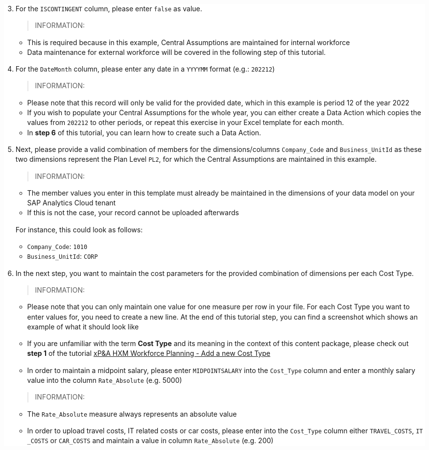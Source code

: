 
3. For the `ISCONTINGENT` column, please enter `false` as value.

    >INFORMATION:
    >
    - This is required because in this example, Central Assumptions are maintained for internal workforce
    - Data maintenance for external workforce will be covered in the following step of this tutorial.


4. For the `DateMonth` column, please enter any date in a `YYYYMM` format (e.g.: `202212`)

    >INFORMATION:
    >
    - Please note that this record will only be valid for the provided date, which in this example is period 12 of the year 2022
    - If you wish to populate your Central Assumptions for the whole year, you can either create a Data Action which copies the values from `202212` to other periods, or repeat this exercise in your Excel template for each month.
    - In **step 6** of this tutorial, you can learn how to create such a Data Action.


5. Next, please provide a valid combination of members for the dimensions/columns `Company_Code` and `Business_UnitId` as these two dimensions represent the Plan Level `PL2`, for which the Central Assumptions are maintained in this example.

    >INFORMATION:
    >
    - The member values you enter in this template must already be maintained in the dimensions of your data model on your SAP Analytics Cloud tenant
    - If this is not the case, your record cannot be uploaded afterwards

    For instance, this could look as follows:

    - `Company_Code`: `1010`
    - `Business_UnitId`: `CORP`

6. In the next step, you want to maintain the cost parameters for the provided combination of dimensions per each Cost Type.

    >INFORMATION:
    >
    - Please note that you can only maintain one value for one measure per row in your file. For each Cost Type you want to enter values for, you need to create a new line. At the end of this tutorial step, you can find a screenshot which shows an example of what it should look like
    - If you are unfamiliar with the term **Cost Type** and its meaning in the context of this content package, please check out **step 1** of the tutorial [xP&A HXM Workforce Planning - Add a new Cost Type](xpa-sac-hxm-add-cost-type)   

    - In order to maintain a midpoint salary, please enter `MIDPOINTSALARY` into the `Cost_Type` column and enter a monthly salary value into the column `Rate_Absolute` (e.g. 5000)

    >INFORMATION:
    >
    - The `Rate_Absolute` measure always represents an absolute value


    - In order to upload travel costs, IT related costs or car costs, please enter into the `Cost_Type` column either `TRAVEL_COSTS`, `IT_COSTS` or `CAR_COSTS` and maintain a value in column `Rate_Absolute` (e.g. 200)

